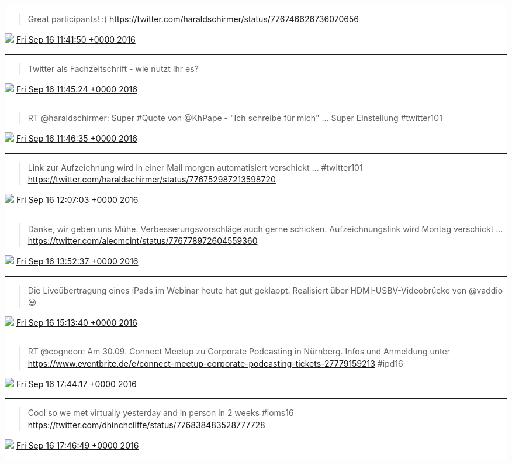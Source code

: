 ----

> Great participants! :) https://twitter.com/haraldschirmer/status/776746626736070656

<img src="media/tweet.ico" width="12" /> [Fri Sep 16 11:41:50 +0000 2016](https://twitter.com/SimonDueckert/status/776747922629197824)

----

> Twitter als Fachzeitschrift - wie nutzt Ihr es?

<img src="media/tweet.ico" width="12" /> [Fri Sep 16 11:45:24 +0000 2016](https://twitter.com/SimonDueckert/status/776748821149806592)

----

> RT @haraldschirmer: Super #Quote von @KhPape - "Ich schreibe für mich" ... Super Einstellung #twitter101

<img src="media/tweet.ico" width="12" /> [Fri Sep 16 11:46:35 +0000 2016](https://twitter.com/SimonDueckert/status/776749118832119808)

----

> Link zur Aufzeichnung wird in einer Mail morgen automatisiert verschickt ... #twitter101 https://twitter.com/haraldschirmer/status/776752987213598720

<img src="media/tweet.ico" width="12" /> [Fri Sep 16 12:07:03 +0000 2016](https://twitter.com/SimonDueckert/status/776754269676531712)

----

> Danke, wir geben uns Mühe. Verbesserungsvorschläge auch gerne schicken. Aufzeichnungslink wird Montag verschickt ... https://twitter.com/alecmcint/status/776778972604559360

<img src="media/tweet.ico" width="12" /> [Fri Sep 16 13:52:37 +0000 2016](https://twitter.com/SimonDueckert/status/776780833143349248)

----

> Die Liveübertragung eines iPads im Webinar heute hat gut geklappt. Realisiert über HDMI-USBV-Videobrücke von @vaddio 😃

<img src="media/tweet.ico" width="12" /> [Fri Sep 16 15:13:40 +0000 2016](https://twitter.com/SimonDueckert/status/776801230421188608)

----

> RT @cogneon: Am 30.09. Connect Meetup zu Corporate Podcasting in Nürnberg. Infos und Anmeldung unter https://www.eventbrite.de/e/connect-meetup-corporate-podcasting-tickets-27779159213 #ipd16

<img src="media/tweet.ico" width="12" /> [Fri Sep 16 17:44:17 +0000 2016](https://twitter.com/SimonDueckert/status/776839137118789632)

----

> Cool so we met virtually yesterday and in person in 2 weeks #ioms16 https://twitter.com/dhinchcliffe/status/776838483528777728

<img src="media/tweet.ico" width="12" /> [Fri Sep 16 17:46:49 +0000 2016](https://twitter.com/SimonDueckert/status/776839772136497152)

----
